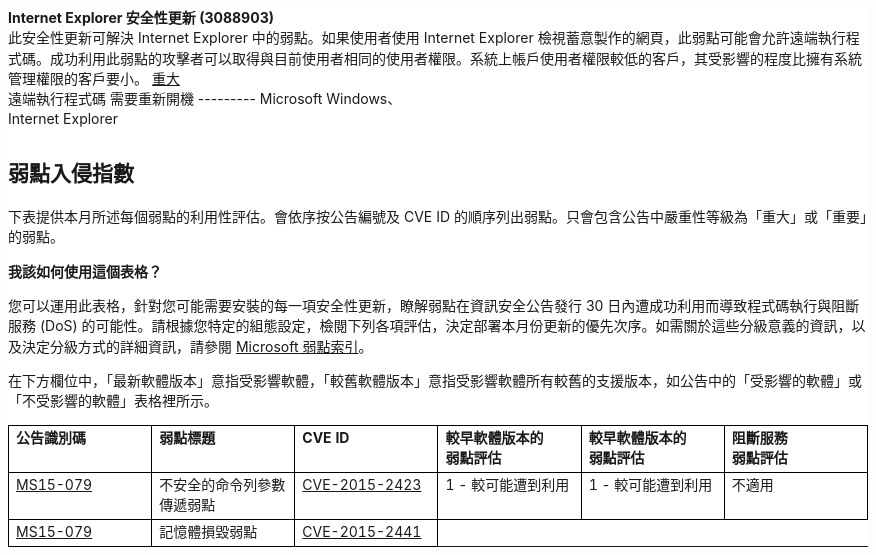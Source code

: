 <td style="border:1px solid black;"><strong>Internet Explorer 安全性更新 (3088903)</strong><br />
此安全性更新可解決 Internet Explorer 中的弱點。如果使用者使用 Internet Explorer 檢視蓄意製作的網頁，此弱點可能會允許遠端執行程式碼。成功利用此弱點的攻擊者可以取得與目前使用者相同的使用者權限。系統上帳戶使用者權限較低的客戶，其受影響的程度比擁有系統管理權限的客戶要小。</td>
<td style="border:1px solid black;"><a href="http://technet.microsoft.com/zh-tw/security/gg309177.aspx">重大</a><br />
遠端執行程式碼</td>
<td style="border:1px solid black;">需要重新開機</td>
<td style="border:1px solid black;">---------</td>
<td style="border:1px solid black;">Microsoft Windows、<br />
Internet Explorer</td>
</tr>
</tbody>
</table>
 

弱點入侵指數
------------

下表提供本月所述每個弱點的利用性評估。會依序按公告編號及 CVE ID 的順序列出弱點。只會包含公告中嚴重性等級為「重大」或「重要」的弱點。

**我該如何使用這個表格？**

您可以運用此表格，針對您可能需要安裝的每一項安全性更新，瞭解弱點在資訊安全公告發行 30 日內遭成功利用而導致程式碼執行與阻斷服務 (DoS) 的可能性。請根據您特定的組態設定，檢閱下列各項評估，決定部署本月份更新的優先次序。如需關於這些分級意義的資訊，以及決定分級方式的詳細資訊，請參閱 [Microsoft 弱點索引](http://technet.microsoft.com/zh-tw/security/cc998259)。

在下方欄位中，「最新軟體版本」意指受影響軟體，「較舊軟體版本」意指受影響軟體所有較舊的支援版本，如公告中的「受影響的軟體」或「不受影響的軟體」表格裡所示。

<p></p>
<table style="width:100%;">
<colgroup>
<col width="16%" />
<col width="16%" />
<col width="16%" />
<col width="16%" />
<col width="16%" />
<col width="16%" />
</colgroup>
<tbody>
<tr class="odd">
<td style="border:1px solid black;"><strong>公告識別碼</strong></td>
<td style="border:1px solid black;"><strong>弱點標題</strong></td>
<td style="border:1px solid black;"><strong>CVE ID</strong></td>
<td style="border:1px solid black;"><strong>較早軟體版本的<br />
弱點評估</strong></td>
<td style="border:1px solid black;"><strong>較早軟體版本的<br />
弱點評估</strong></td>
<td style="border:1px solid black;"><strong>阻斷服務<br />
弱點評估</strong></td>
</tr>
<tr class="even">
<td style="border:1px solid black;"><a href="https://technet.microsoft.com/zh-tw/library/security/ms15-079">MS15-079</a></td>
<td style="border:1px solid black;">不安全的命令列參數傳遞弱點</td>
<td style="border:1px solid black;"><a href="http://www.cve.mitre.org/cgi-bin/cvename.cgi?name=cve-2015-2423">CVE-2015-2423</a></td>
<td style="border:1px solid black;">1 - 較可能遭到利用</td>
<td style="border:1px solid black;">1 - 較可能遭到利用</td>
<td style="border:1px solid black;">不適用</td>
</tr>
<tr class="odd">
<td style="border:1px solid black;"><a href="https://technet.microsoft.com/zh-tw/library/security/ms15-079">MS15-079</a></td>
<td style="border:1px solid black;">記憶體損毀弱點</td>
<td style="border:1px solid black;"><a href="http://www.cve.mitre.org/cgi-bin/cvename.cgi?name=cve-2015-2441">CVE-2015-2441</a></td>